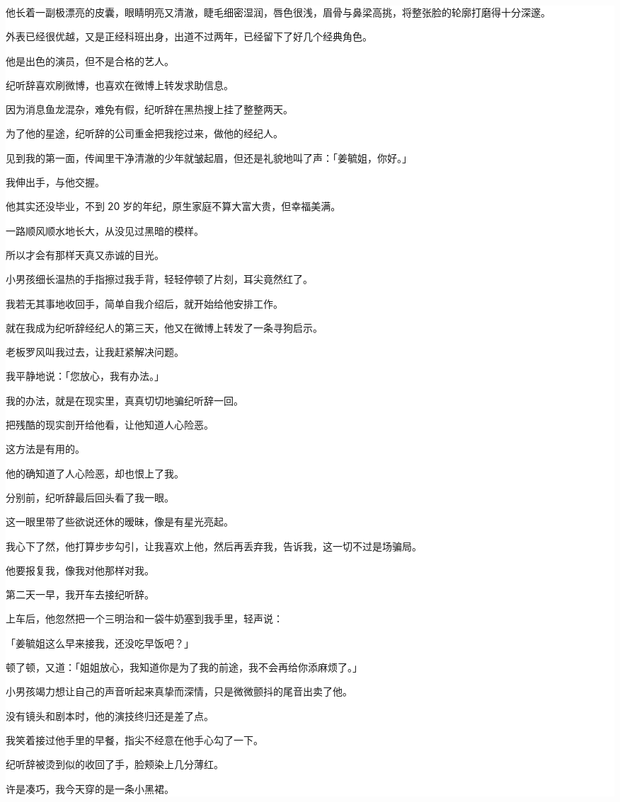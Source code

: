 他长着一副极漂亮的皮囊，眼睛明亮又清澈，睫毛细密湿润，唇色很浅，眉骨与鼻梁高挑，将整张脸的轮廓打磨得十分深邃。

外表已经很优越，又是正经科班出身，出道不过两年，已经留下了好几个经典角色。

他是出色的演员，但不是合格的艺人。

纪听辞喜欢刷微博，也喜欢在微博上转发求助信息。

因为消息鱼龙混杂，难免有假，纪听辞在黑热搜上挂了整整两天。

为了他的星途，纪听辞的公司重金把我挖过来，做他的经纪人。

见到我的第一面，传闻里干净清澈的少年就皱起眉，但还是礼貌地叫了声：「姜毓姐，你好。」

我伸出手，与他交握。

他其实还没毕业，不到 20 岁的年纪，原生家庭不算大富大贵，但幸福美满。

一路顺风顺水地长大，从没见过黑暗的模样。

所以才会有那样天真又赤诚的目光。

小男孩细长温热的手指擦过我手背，轻轻停顿了片刻，耳尖竟然红了。

我若无其事地收回手，简单自我介绍后，就开始给他安排工作。

就在我成为纪听辞经纪人的第三天，他又在微博上转发了一条寻狗启示。

老板罗风叫我过去，让我赶紧解决问题。

我平静地说：「您放心，我有办法。」

我的办法，就是在现实里，真真切切地骗纪听辞一回。

把残酷的现实剖开给他看，让他知道人心险恶。

这方法是有用的。

他的确知道了人心险恶，却也恨上了我。

分别前，纪听辞最后回头看了我一眼。

这一眼里带了些欲说还休的暧昧，像是有星光亮起。

我心下了然，他打算步步勾引，让我喜欢上他，然后再丢弃我，告诉我，这一切不过是场骗局。

他要报复我，像我对他那样对我。

第二天一早，我开车去接纪听辞。

上车后，他忽然把一个三明治和一袋牛奶塞到我手里，轻声说：

「姜毓姐这么早来接我，还没吃早饭吧？」

顿了顿，又道：「姐姐放心，我知道你是为了我的前途，我不会再给你添麻烦了。」

小男孩竭力想让自己的声音听起来真挚而深情，只是微微颤抖的尾音出卖了他。

没有镜头和剧本时，他的演技终归还是差了点。

我笑着接过他手里的早餐，指尖不经意在他手心勾了一下。

纪听辞被烫到似的收回了手，脸颊染上几分薄红。

许是凑巧，我今天穿的是一条小黑裙。
